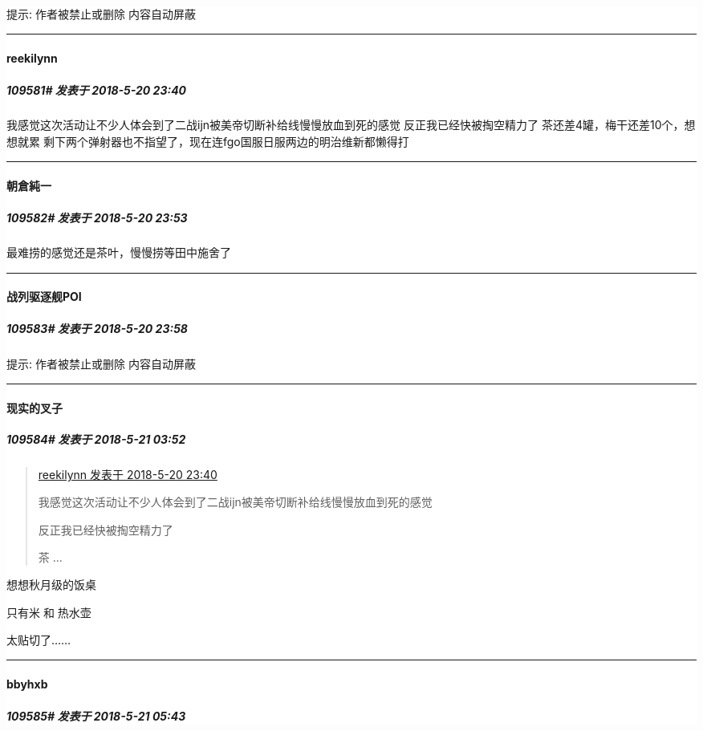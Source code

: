 提示: 作者被禁止或删除 内容自动屏蔽


*****

####  reekilynn  
##### 109581#       发表于 2018-5-20 23:40


我感觉这次活动让不少人体会到了二战ijn被美帝切断补给线慢慢放血到死的感觉
反正我已经快被掏空精力了
茶还差4罐，梅干还差10个，想想就累
剩下两个弹射器也不指望了，现在连fgo国服日服两边的明治维新都懒得打


*****

####  朝倉純一  
##### 109582#       发表于 2018-5-20 23:53


最难捞的感觉还是茶叶，慢慢捞等田中施舍了


*****

####  战列驱逐舰POI  
##### 109583#       发表于 2018-5-20 23:58

提示: 作者被禁止或删除 内容自动屏蔽


*****

####  现实的叉子  
##### 109584#       发表于 2018-5-21 03:52


<blockquote><a href="httphttps://bbs.saraba1st.com/2b/forum.php?mod=redirect&amp;goto=findpost&amp;pid=39696715&amp;ptid=930880" target="_blank">reekilynn 发表于 2018-5-20 23:40</a>

我感觉这次活动让不少人体会到了二战ijn被美帝切断补给线慢慢放血到死的感觉

反正我已经快被掏空精力了

茶 ...</blockquote>
想想秋月级的饭桌


只有米 和 热水壶


太贴切了……


*****

####  bbyhxb  
##### 109585#       发表于 2018-5-21 05:43

